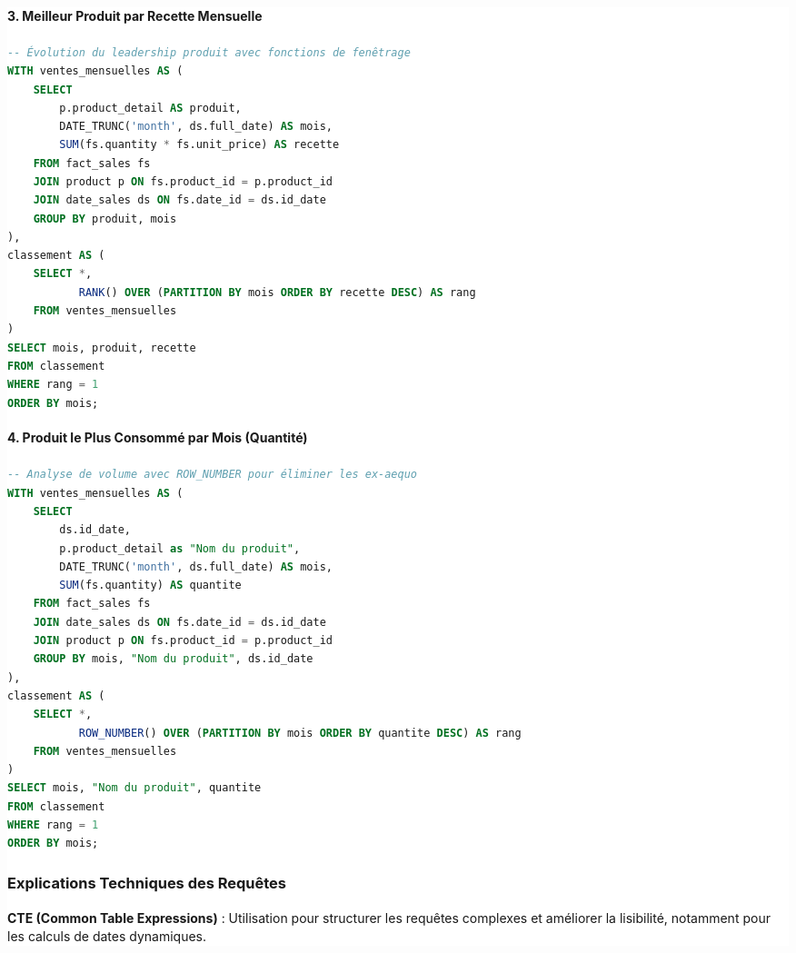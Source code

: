 #### 3. Meilleur Produit par Recette Mensuelle
```sql
-- Évolution du leadership produit avec fonctions de fenêtrage
WITH ventes_mensuelles AS (
    SELECT 
        p.product_detail AS produit,
        DATE_TRUNC('month', ds.full_date) AS mois,
        SUM(fs.quantity * fs.unit_price) AS recette
    FROM fact_sales fs
    JOIN product p ON fs.product_id = p.product_id
    JOIN date_sales ds ON fs.date_id = ds.id_date
    GROUP BY produit, mois
),
classement AS (
    SELECT *,
           RANK() OVER (PARTITION BY mois ORDER BY recette DESC) AS rang
    FROM ventes_mensuelles
)
SELECT mois, produit, recette
FROM classement
WHERE rang = 1
ORDER BY mois;
```

#### 4. Produit le Plus Consommé par Mois (Quantité)
```sql
-- Analyse de volume avec ROW_NUMBER pour éliminer les ex-aequo
WITH ventes_mensuelles AS (
    SELECT 
        ds.id_date,
        p.product_detail as "Nom du produit",
        DATE_TRUNC('month', ds.full_date) AS mois,
        SUM(fs.quantity) AS quantite
    FROM fact_sales fs
    JOIN date_sales ds ON fs.date_id = ds.id_date
    JOIN product p ON fs.product_id = p.product_id
    GROUP BY mois, "Nom du produit", ds.id_date
),
classement AS (
    SELECT *,
           ROW_NUMBER() OVER (PARTITION BY mois ORDER BY quantite DESC) AS rang
    FROM ventes_mensuelles
)
SELECT mois, "Nom du produit", quantite
FROM classement
WHERE rang = 1
ORDER BY mois;
```

### Explications Techniques des Requêtes

**CTE (Common Table Expressions)** : Utilisation pour structurer les requêtes complexes et améliorer la lisibilité, notamment pour les calculs de dates dynamiques.
